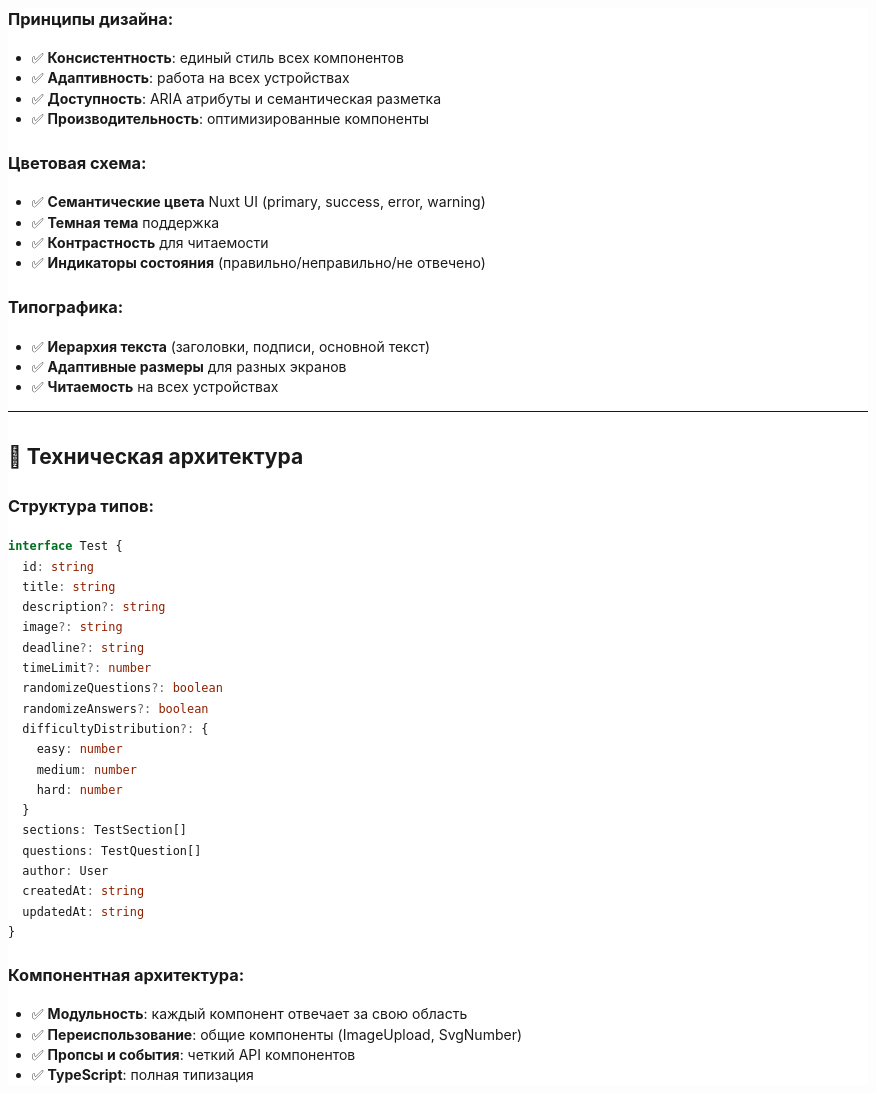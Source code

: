 ### **Принципы дизайна:**
- ✅ **Консистентность**: единый стиль всех компонентов
- ✅ **Адаптивность**: работа на всех устройствах
- ✅ **Доступность**: ARIA атрибуты и семантическая разметка
- ✅ **Производительность**: оптимизированные компоненты

### **Цветовая схема:**
- ✅ **Семантические цвета** Nuxt UI (primary, success, error, warning)
- ✅ **Темная тема** поддержка
- ✅ **Контрастность** для читаемости
- ✅ **Индикаторы состояния** (правильно/неправильно/не отвечено)

### **Типографика:**
- ✅ **Иерархия текста** (заголовки, подписи, основной текст)
- ✅ **Адаптивные размеры** для разных экранов
- ✅ **Читаемость** на всех устройствах

---

## 🔧 Техническая архитектура

### **Структура типов:**
```typescript
interface Test {
  id: string
  title: string
  description?: string
  image?: string
  deadline?: string
  timeLimit?: number
  randomizeQuestions?: boolean
  randomizeAnswers?: boolean
  difficultyDistribution?: {
    easy: number
    medium: number
    hard: number
  }
  sections: TestSection[]
  questions: TestQuestion[]
  author: User
  createdAt: string
  updatedAt: string
}
```

### **Компонентная архитектура:**
- ✅ **Модульность**: каждый компонент отвечает за свою область
- ✅ **Переиспользование**: общие компоненты (ImageUpload, SvgNumber)
- ✅ **Пропсы и события**: четкий API компонентов
- ✅ **TypeScript**: полная типизация
